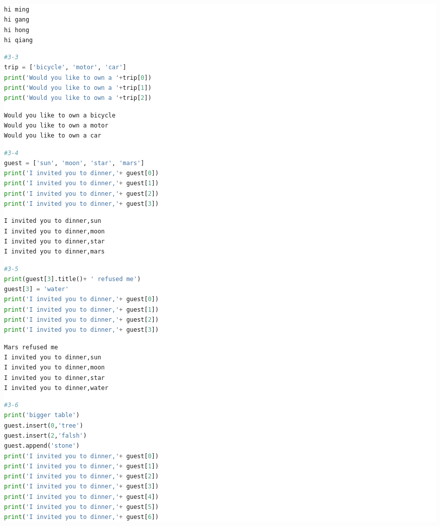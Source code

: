     hi ming
    hi gang
    hi hong
    hi qiang
    


```python
#3-3
trip = ['bicycle', 'motor', 'car']
print('Would you like to own a '+trip[0])
print('Would you like to own a '+trip[1])
print('Would you like to own a '+trip[2])
```

    Would you like to own a bicycle
    Would you like to own a motor
    Would you like to own a car
    


```python
#3-4
guest = ['sun', 'moon', 'star', 'mars']
print('I invited you to dinner,'+ guest[0])
print('I invited you to dinner,'+ guest[1])
print('I invited you to dinner,'+ guest[2])
print('I invited you to dinner,'+ guest[3])
```

    I invited you to dinner,sun
    I invited you to dinner,moon
    I invited you to dinner,star
    I invited you to dinner,mars
    


```python
#3-5
print(guest[3].title()+ ' refused me')
guest[3] = 'water'
print('I invited you to dinner,'+ guest[0])
print('I invited you to dinner,'+ guest[1])
print('I invited you to dinner,'+ guest[2])
print('I invited you to dinner,'+ guest[3])
```

    Mars refused me
    I invited you to dinner,sun
    I invited you to dinner,moon
    I invited you to dinner,star
    I invited you to dinner,water
    


```python
#3-6
print('bigger table')
guest.insert(0,'tree')
guest.insert(2,'falsh')
guest.append('stone')
print('I invited you to dinner,'+ guest[0])
print('I invited you to dinner,'+ guest[1])
print('I invited you to dinner,'+ guest[2])
print('I invited you to dinner,'+ guest[3])
print('I invited you to dinner,'+ guest[4])
print('I invited you to dinner,'+ guest[5])
print('I invited you to dinner,'+ guest[6])
```
